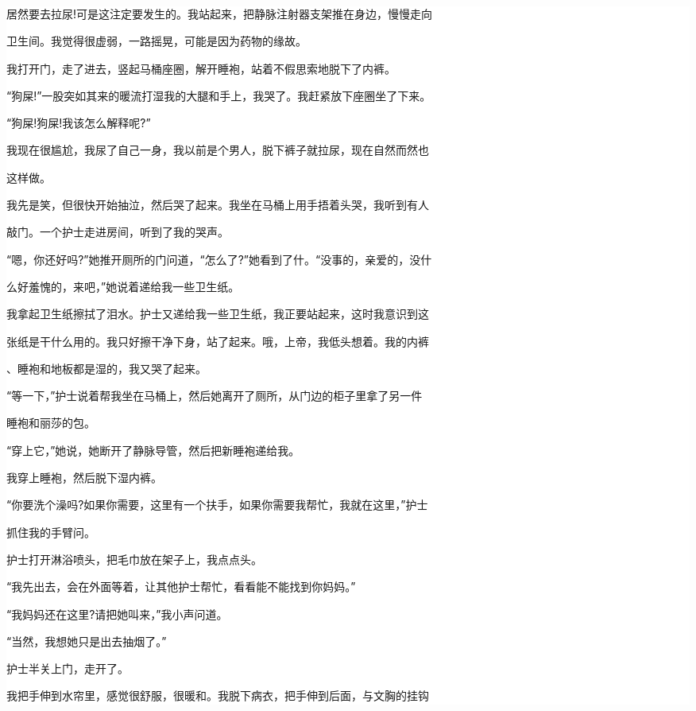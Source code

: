 
居然要去拉尿!可是这注定要发生的。我站起来，把静脉注射器支架推在身边，慢慢走向

卫生间。我觉得很虚弱，一路摇晃，可能是因为药物的缘故。

我打开门，走了进去，竖起马桶座圈，解开睡袍，站着不假思索地脱下了内裤。



“狗屎!”一股突如其来的暖流打湿我的大腿和手上，我哭了。我赶紧放下座圈坐了下来。





“狗屎!狗屎!我该怎么解释呢?”

我现在很尴尬，我尿了自己一身，我以前是个男人，脱下裤子就拉尿，现在自然而然也

这样做。

我先是笑，但很快开始抽泣，然后哭了起来。我坐在马桶上用手捂着头哭，我听到有人

敲门。一个护士走进房间，听到了我的哭声。



“嗯，你还好吗?”她推开厕所的门问道，“怎么了?”她看到了什。“没事的，亲爱的，没什

么好羞愧的，来吧，”她说着递给我一些卫生纸。

我拿起卫生纸擦拭了泪水。护士又递给我一些卫生纸，我正要站起来，这时我意识到这

张纸是干什么用的。我只好擦干净下身，站了起来。哦，上帝，我低头想着。我的内裤

、睡袍和地板都是湿的，我又哭了起来。

“等一下，”护士说着帮我坐在马桶上，然后她离开了厕所，从门边的柜子里拿了另一件

睡袍和丽莎的包。



“穿上它，”她说，她断开了静脉导管，然后把新睡袍递给我。

我穿上睡袍，然后脱下湿内裤。



“你要洗个澡吗?如果你需要，这里有一个扶手，如果你需要我帮忙，我就在这里，”护士

抓住我的手臂问。



护士打开淋浴喷头，把毛巾放在架子上，我点点头。



“我先出去，会在外面等着，让其他护士帮忙，看看能不能找到你妈妈。”



“我妈妈还在这里?请把她叫来，”我小声问道。

“当然，我想她只是出去抽烟了。”



护士半关上门，走开了。

我把手伸到水帘里，感觉很舒服，很暖和。我脱下病衣，把手伸到后面，与文胸的挂钩
